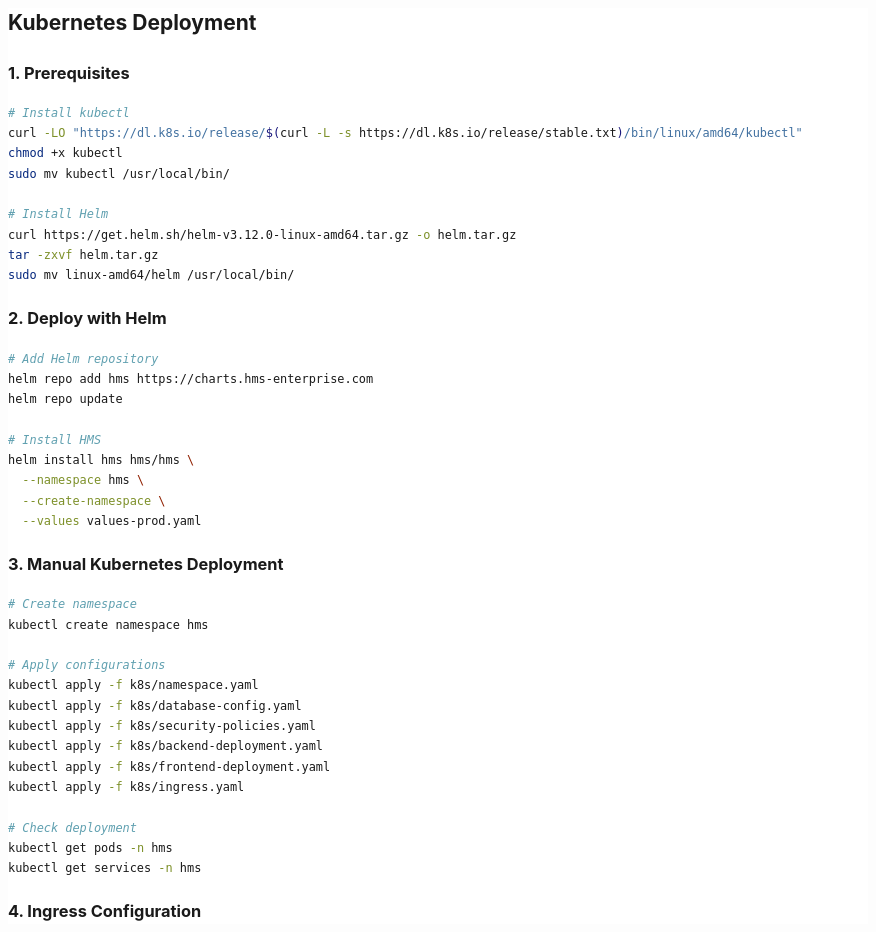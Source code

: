 ## Kubernetes Deployment

### 1. Prerequisites

```bash
# Install kubectl
curl -LO "https://dl.k8s.io/release/$(curl -L -s https://dl.k8s.io/release/stable.txt)/bin/linux/amd64/kubectl"
chmod +x kubectl
sudo mv kubectl /usr/local/bin/

# Install Helm
curl https://get.helm.sh/helm-v3.12.0-linux-amd64.tar.gz -o helm.tar.gz
tar -zxvf helm.tar.gz
sudo mv linux-amd64/helm /usr/local/bin/
```

### 2. Deploy with Helm

```bash
# Add Helm repository
helm repo add hms https://charts.hms-enterprise.com
helm repo update

# Install HMS
helm install hms hms/hms \
  --namespace hms \
  --create-namespace \
  --values values-prod.yaml
```

### 3. Manual Kubernetes Deployment

```bash
# Create namespace
kubectl create namespace hms

# Apply configurations
kubectl apply -f k8s/namespace.yaml
kubectl apply -f k8s/database-config.yaml
kubectl apply -f k8s/security-policies.yaml
kubectl apply -f k8s/backend-deployment.yaml
kubectl apply -f k8s/frontend-deployment.yaml
kubectl apply -f k8s/ingress.yaml

# Check deployment
kubectl get pods -n hms
kubectl get services -n hms
```

### 4. Ingress Configuration
